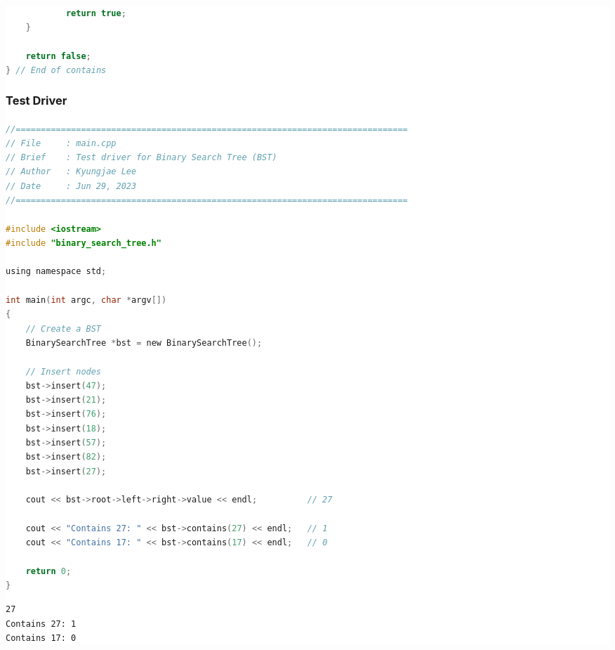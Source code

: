 ```c
			return true;
	}

	return false;
} // End of contains
```

### Test Driver

```c
//==============================================================================
// File		: main.cpp
// Brief	: Test driver for Binary Search Tree (BST)
// Author	: Kyungjae Lee
// Date		: Jun 29, 2023
//==============================================================================

#include <iostream>
#include "binary_search_tree.h"

using namespace std;

int main(int argc, char *argv[])
{
    // Create a BST
    BinarySearchTree *bst = new BinarySearchTree();
    
	// Insert nodes
	bst->insert(47);
	bst->insert(21);
	bst->insert(76);
	bst->insert(18);
	bst->insert(57);
	bst->insert(82);
	bst->insert(27);

	cout << bst->root->left->right->value << endl;			// 27

	cout << "Contains 27: " << bst->contains(27) << endl;	// 1
	cout << "Contains 17: " << bst->contains(17) << endl;	// 0

    return 0;
}
```

```plain
27
Contains 27: 1
Contains 17: 0
```

